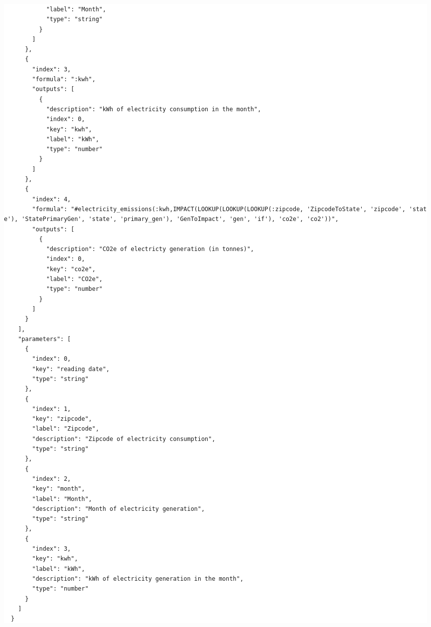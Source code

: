 ```http
            "label": "Month",
            "type": "string"
          }
        ]
      },
      {
        "index": 3,
        "formula": ":kwh",
        "outputs": [
          {
            "description": "kWh of electricity consumption in the month",
            "index": 0,
            "key": "kwh",
            "label": "kWh",
            "type": "number"
          }
        ]
      },
      {
        "index": 4,
        "formula": "#electricity_emissions(:kwh,IMPACT(LOOKUP(LOOKUP(LOOKUP(:zipcode, 'ZipcodeToState', 'zipcode', 'state'), 'StatePrimaryGen', 'state', 'primary_gen'), 'GenToImpact', 'gen', 'if'), 'co2e', 'co2'))",
        "outputs": [
          {
            "description": "CO2e of electricty generation (in tonnes)",
            "index": 0,
            "key": "co2e",
            "label": "CO2e",
            "type": "number"
          }
        ]
      }
    ],
    "parameters": [
      {
        "index": 0,
        "key": "reading date",
        "type": "string"
      },
      {
        "index": 1,
        "key": "zipcode",
        "label": "Zipcode",
        "description": "Zipcode of electricity consumption",
        "type": "string"
      },
      {
        "index": 2,
        "key": "month",
        "label": "Month",
        "description": "Month of electricity generation",
        "type": "string"
      },
      {
        "index": 3,
        "key": "kwh",
        "label": "kWh",
        "description": "kWh of electricity generation in the month",
        "type": "number"
      }
    ]
  }
```